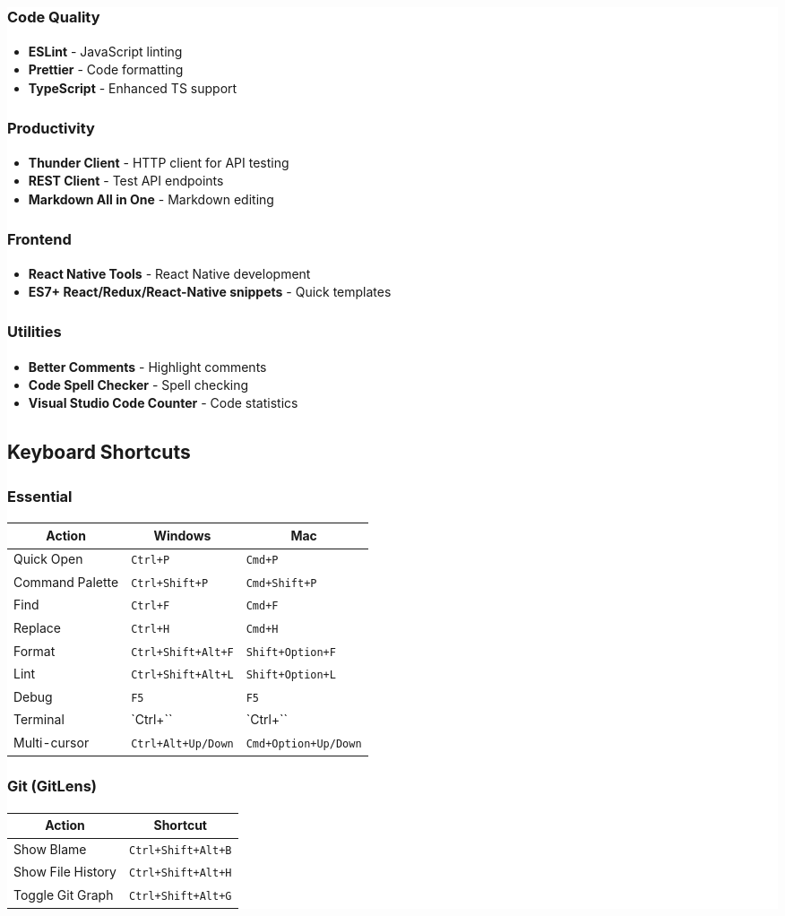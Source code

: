 ### Code Quality

- **ESLint** - JavaScript linting
- **Prettier** - Code formatting
- **TypeScript** - Enhanced TS support

### Productivity

- **Thunder Client** - HTTP client for API testing
- **REST Client** - Test API endpoints
- **Markdown All in One** - Markdown editing

### Frontend

- **React Native Tools** - React Native development
- **ES7+ React/Redux/React-Native snippets** - Quick templates

### Utilities

- **Better Comments** - Highlight comments
- **Code Spell Checker** - Spell checking
- **Visual Studio Code Counter** - Code statistics

## Keyboard Shortcuts

### Essential

| Action          | Windows            | Mac                  |
| --------------- | ------------------ | -------------------- |
| Quick Open      | `Ctrl+P`           | `Cmd+P`              |
| Command Palette | `Ctrl+Shift+P`     | `Cmd+Shift+P`        |
| Find            | `Ctrl+F`           | `Cmd+F`              |
| Replace         | `Ctrl+H`           | `Cmd+H`              |
| Format          | `Ctrl+Shift+Alt+F` | `Shift+Option+F`     |
| Lint            | `Ctrl+Shift+Alt+L` | `Shift+Option+L`     |
| Debug           | `F5`               | `F5`                 |
| Terminal        | `Ctrl+``           | `Ctrl+``             |
| Multi-cursor    | `Ctrl+Alt+Up/Down` | `Cmd+Option+Up/Down` |

### Git (GitLens)

| Action            | Shortcut           |
| ----------------- | ------------------ |
| Show Blame        | `Ctrl+Shift+Alt+B` |
| Show File History | `Ctrl+Shift+Alt+H` |
| Toggle Git Graph  | `Ctrl+Shift+Alt+G` |
